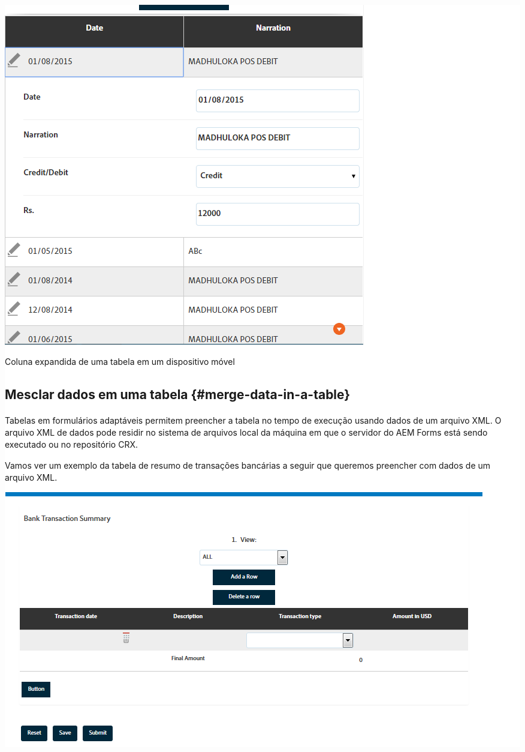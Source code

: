 ![coluna_recolhível](assets/collapsible_column.png)

Coluna expandida de uma tabela em um dispositivo móvel

## Mesclar dados em uma tabela {#merge-data-in-a-table}

Tabelas em formulários adaptáveis permitem preencher a tabela no tempo de execução usando dados de um arquivo XML. O arquivo XML de dados pode residir no sistema de arquivos local da máquina em que o servidor do AEM Forms está sendo executado ou no repositório CRX.

Vamos ver um exemplo da tabela de resumo de transações bancárias a seguir que queremos preencher com dados de um arquivo XML.

![data-merge-table](assets/data-merge-table.png)
